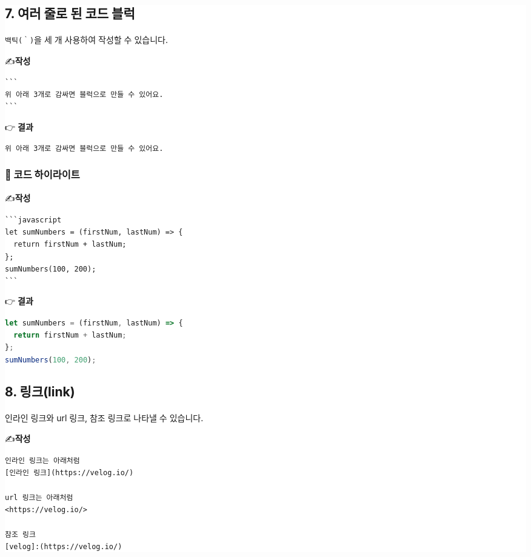 ## 7. 여러 줄로 된 코드 블럭

`백틱(｀)`을 세 개 사용하여 작성할 수 있습니다.

✍**작성** 


```null
```　
위 아래 3개로 감싸면 블럭으로 만들 수 있어요.
```　
```

👉 **결과**

```null
위 아래 3개로 감싸면 블럭으로 만들 수 있어요.
```

### 🧐 코드 하이라이트

✍**작성** 


    ```javascript
    let sumNumbers = (firstNum, lastNum) => {
      return firstNum + lastNum;
    };
    sumNumbers(100, 200);
    ```


👉 **결과**
```js
let sumNumbers = (firstNum, lastNum) => {
  return firstNum + lastNum;
};
sumNumbers(100, 200);
```

## 8. 링크(link)

인라인 링크와 url 링크, 참조 링크로 나타낼 수 있습니다.

✍**작성** 


```null
인라인 링크는 아래처럼
[인라인 링크](https://velog.io/)

url 링크는 아래처럼
<https://velog.io/>

참조 링크
[velog]:(https://velog.io/)
```

